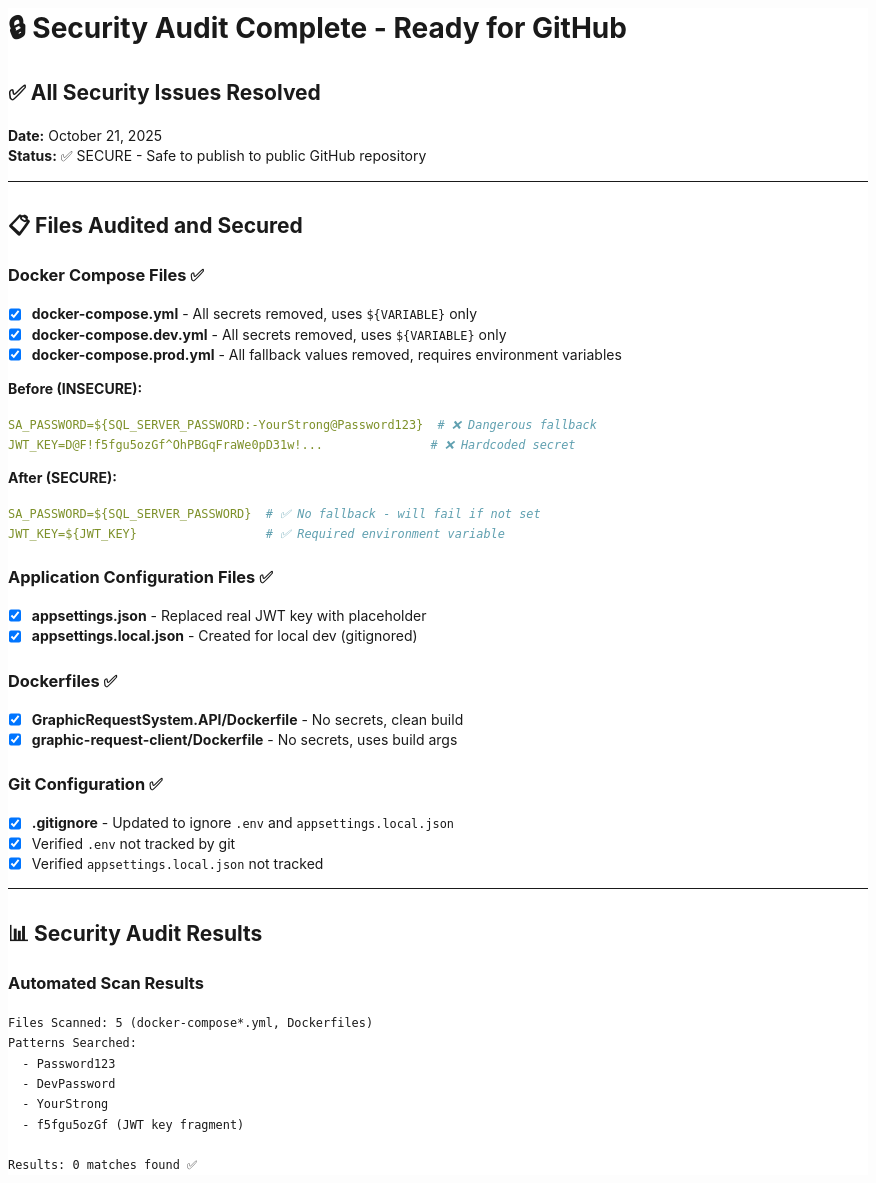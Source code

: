 # 🔒 Security Audit Complete - Ready for GitHub

## ✅ All Security Issues Resolved

**Date:** October 21, 2025  
**Status:** ✅ SECURE - Safe to publish to public GitHub repository

---

## 📋 Files Audited and Secured

### Docker Compose Files ✅
- [x] **docker-compose.yml** - All secrets removed, uses `${VARIABLE}` only
- [x] **docker-compose.dev.yml** - All secrets removed, uses `${VARIABLE}` only  
- [x] **docker-compose.prod.yml** - All fallback values removed, requires environment variables

**Before (INSECURE):**
```yaml
SA_PASSWORD=${SQL_SERVER_PASSWORD:-YourStrong@Password123}  # ❌ Dangerous fallback
JWT_KEY=D@F!f5fgu5ozGf^OhPBGqFraWe0pD31w!...               # ❌ Hardcoded secret
```

**After (SECURE):**
```yaml
SA_PASSWORD=${SQL_SERVER_PASSWORD}  # ✅ No fallback - will fail if not set
JWT_KEY=${JWT_KEY}                  # ✅ Required environment variable
```

### Application Configuration Files ✅
- [x] **appsettings.json** - Replaced real JWT key with placeholder
- [x] **appsettings.local.json** - Created for local dev (gitignored)

### Dockerfiles ✅
- [x] **GraphicRequestSystem.API/Dockerfile** - No secrets, clean build
- [x] **graphic-request-client/Dockerfile** - No secrets, uses build args

### Git Configuration ✅
- [x] **.gitignore** - Updated to ignore `.env` and `appsettings.local.json`
- [x] Verified `.env` not tracked by git
- [x] Verified `appsettings.local.json` not tracked

---

## 📊 Security Audit Results

### Automated Scan Results
```
Files Scanned: 5 (docker-compose*.yml, Dockerfiles)
Patterns Searched:
  - Password123
  - DevPassword
  - YourStrong
  - f5fgu5ozGf (JWT key fragment)

Results: 0 matches found ✅
```
